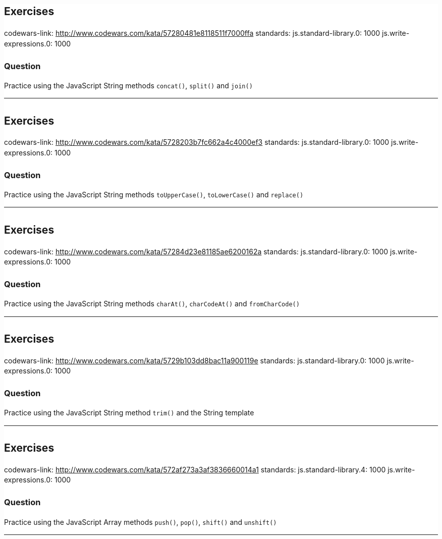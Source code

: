 ## Exercises
codewars-link: http://www.codewars.com/kata/57280481e8118511f7000ffa
standards:
  js.standard-library.0: 1000
  js.write-expressions.0: 1000
### Question
Practice using the JavaScript String methods `concat()`, `split()` and `join()`

---
## Exercises
codewars-link: http://www.codewars.com/kata/5728203b7fc662a4c4000ef3
standards:
  js.standard-library.0: 1000
  js.write-expressions.0: 1000
### Question
Practice using the JavaScript String methods `toUpperCase()`, `toLowerCase()` and `replace()`

---
## Exercises
codewars-link: http://www.codewars.com/kata/57284d23e81185ae6200162a
standards:
  js.standard-library.0: 1000
  js.write-expressions.0: 1000
### Question
Practice using the JavaScript String methods `charAt()`, `charCodeAt()` and `fromCharCode()`

---
## Exercises
codewars-link: http://www.codewars.com/kata/5729b103dd8bac11a900119e
standards:
  js.standard-library.0: 1000
  js.write-expressions.0: 1000
### Question
Practice using the JavaScript String method `trim()` and the String template

---
## Exercises
codewars-link: http://www.codewars.com/kata/572af273a3af3836660014a1
standards:
  js.standard-library.4: 1000
  js.write-expressions.0: 1000
### Question
Practice using the JavaScript Array methods `push()`, `pop()`, `shift()` and `unshift()`

---